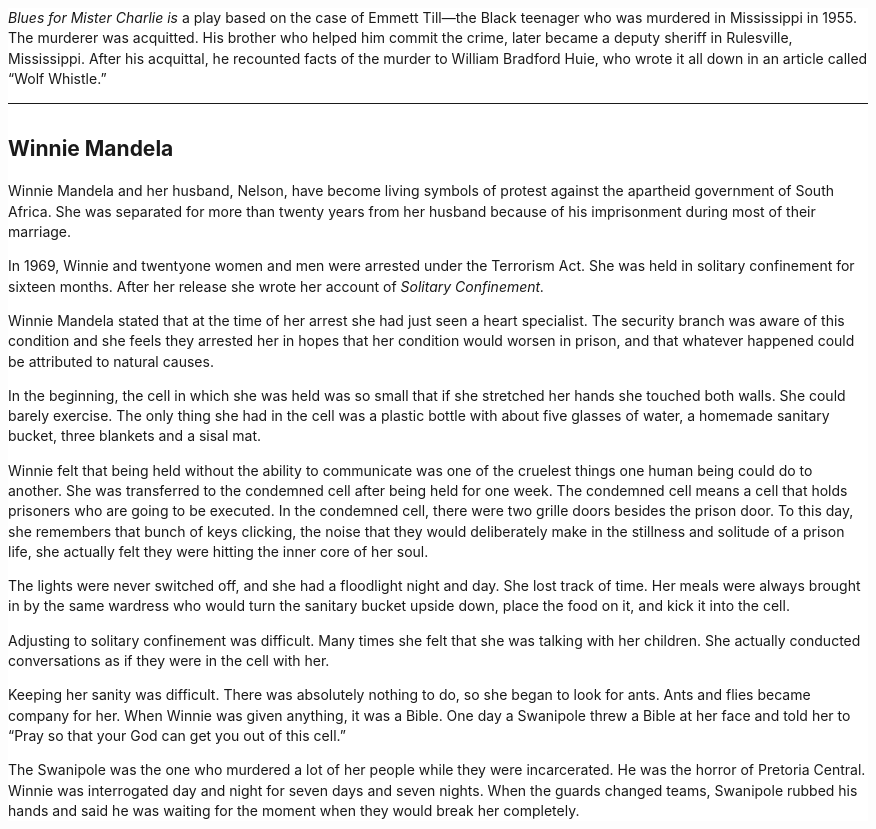 </p>
 <p>
  <i>
   Blues for Mister Charlie is
  </i>
  a play based on the case of Emmett Till—the Black teenager who was murdered in Mississippi in 1955. The murderer was acquitted. His brother who helped him commit the crime, later became a deputy sheriff in Rulesville, Mississippi. After his acquittal, he recounted facts of the murder to William Bradford Huie, who wrote it all down in an article called “Wolf Whistle.”
 </p>
<hr/>
 <h2>
  Winnie Mandela
 </h2>
 Winnie Mandela and her husband, Nelson, have become living symbols of protest against the apartheid government of South Africa. She was separated for more than twenty years from her husband because of his imprisonment during most of their marriage.
 <p>
  In 1969, Winnie and twentyone women and men were arrested under the Terrorism Act. She was held in solitary confinement for sixteen months. After her release she wrote her account of
  <i>
   Solitary Confinement.
  </i>
 </p>
 <p>
  Winnie Mandela stated that at the time of her arrest she had just seen a heart specialist. The security branch was aware of this condition and she feels they arrested her in hopes that her condition would worsen in prison, and that whatever happened could be attributed to natural causes.
 </p>
 <p>
  In the beginning, the cell in which she was held was so small that if she stretched her hands she touched both walls. She could barely exercise. The only thing she had in the cell was a plastic bottle with about five glasses of water, a homemade sanitary bucket, three blankets and a sisal mat.
 </p>
 <p>
  Winnie felt that being held without the ability to communicate was one of the cruelest things one human being could do to another. She was transferred to the condemned cell after being held for one week. The condemned cell means a cell that holds prisoners who are going to be executed. In the condemned cell, there were two grille doors besides the prison door. To this day, she remembers that bunch of keys clicking, the noise that they would deliberately make in the stillness and solitude of a prison life, she actually felt they were hitting the inner core of her soul.
 </p>
 <p>
  The lights were never switched off, and she had a floodlight night and day. She lost track of time. Her meals were always brought in by the same wardress who would turn the sanitary bucket upside down, place the food on it, and kick it into the cell.
 </p>
 <p>
  Adjusting to solitary confinement was difficult. Many times she felt that she was talking with her children. She actually conducted conversations as if they were in the cell with her.
 </p>
 <p>
  Keeping her sanity was difficult. There was absolutely nothing to do, so she began to look for ants. Ants and flies became company for her. When Winnie was given anything, it was a Bible. One day a Swanipole threw a Bible at her face and told her to “Pray so that your God can get you out of this cell.”
 </p>
 <p>
  The Swanipole was the one who murdered a lot of her people while they were incarcerated. He was the horror of Pretoria Central. Winnie was interrogated day and night for seven days and seven nights. When the guards changed teams, Swanipole rubbed his hands and said he was waiting for the moment when they would break her completely.
 </p>
 <p>